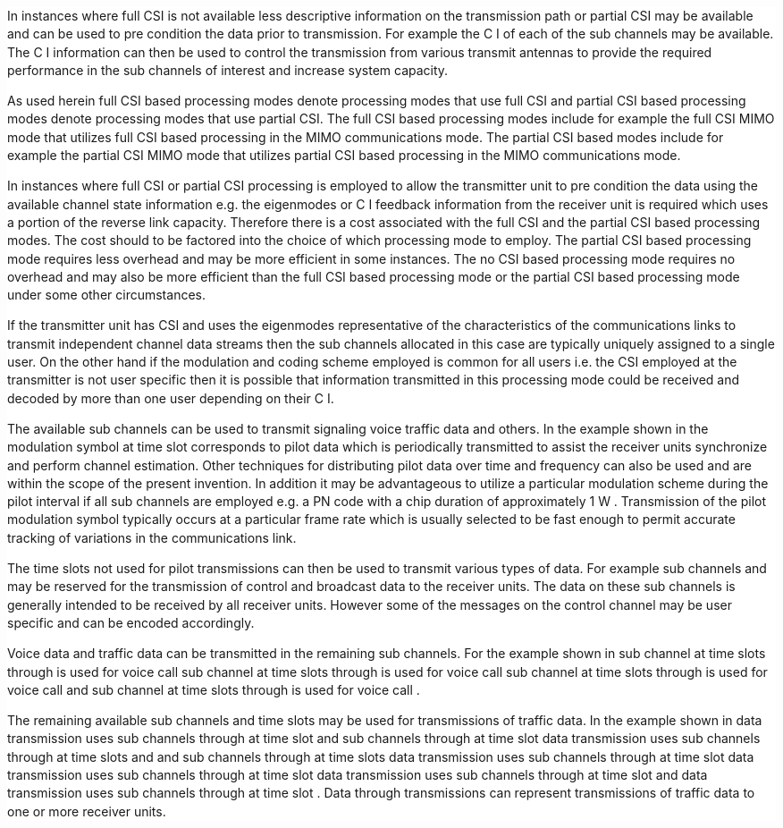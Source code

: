 In instances where full CSI is not available less descriptive information on the transmission path or partial CSI may be available and can be used to pre condition the data prior to transmission. For example the C I of each of the sub channels may be available. The C I information can then be used to control the transmission from various transmit antennas to provide the required performance in the sub channels of interest and increase system capacity.

As used herein full CSI based processing modes denote processing modes that use full CSI and partial CSI based processing modes denote processing modes that use partial CSI. The full CSI based processing modes include for example the full CSI MIMO mode that utilizes full CSI based processing in the MIMO communications mode. The partial CSI based modes include for example the partial CSI MIMO mode that utilizes partial CSI based processing in the MIMO communications mode.

In instances where full CSI or partial CSI processing is employed to allow the transmitter unit to pre condition the data using the available channel state information e.g. the eigenmodes or C I feedback information from the receiver unit is required which uses a portion of the reverse link capacity. Therefore there is a cost associated with the full CSI and the partial CSI based processing modes. The cost should to be factored into the choice of which processing mode to employ. The partial CSI based processing mode requires less overhead and may be more efficient in some instances. The no CSI based processing mode requires no overhead and may also be more efficient than the full CSI based processing mode or the partial CSI based processing mode under some other circumstances.

If the transmitter unit has CSI and uses the eigenmodes representative of the characteristics of the communications links to transmit independent channel data streams then the sub channels allocated in this case are typically uniquely assigned to a single user. On the other hand if the modulation and coding scheme employed is common for all users i.e. the CSI employed at the transmitter is not user specific then it is possible that information transmitted in this processing mode could be received and decoded by more than one user depending on their C I.

The available sub channels can be used to transmit signaling voice traffic data and others. In the example shown in the modulation symbol at time slot corresponds to pilot data which is periodically transmitted to assist the receiver units synchronize and perform channel estimation. Other techniques for distributing pilot data over time and frequency can also be used and are within the scope of the present invention. In addition it may be advantageous to utilize a particular modulation scheme during the pilot interval if all sub channels are employed e.g. a PN code with a chip duration of approximately 1 W . Transmission of the pilot modulation symbol typically occurs at a particular frame rate which is usually selected to be fast enough to permit accurate tracking of variations in the communications link.

The time slots not used for pilot transmissions can then be used to transmit various types of data. For example sub channels and may be reserved for the transmission of control and broadcast data to the receiver units. The data on these sub channels is generally intended to be received by all receiver units. However some of the messages on the control channel may be user specific and can be encoded accordingly.

Voice data and traffic data can be transmitted in the remaining sub channels. For the example shown in sub channel at time slots through is used for voice call sub channel at time slots through is used for voice call sub channel at time slots through is used for voice call and sub channel at time slots through is used for voice call .

The remaining available sub channels and time slots may be used for transmissions of traffic data. In the example shown in data transmission uses sub channels through at time slot and sub channels through at time slot data transmission uses sub channels through at time slots and and sub channels through at time slots data transmission uses sub channels through at time slot data transmission uses sub channels through at time slot data transmission uses sub channels through at time slot and data transmission uses sub channels through at time slot . Data through transmissions can represent transmissions of traffic data to one or more receiver units.
